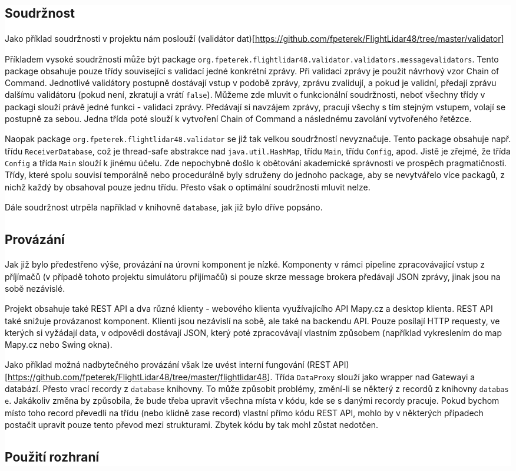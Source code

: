 ## Soudržnost

Jako příklad soudržnosti v projektu nám poslouží
(validátor dat)[https://github.com/fpeterek/FlightLidar48/tree/master/validator]

Příkladem vysoké soudržnosti může být package 
`org.fpeterek.flightlidar48.validator.validators.messagevalidators`.
Tento package obsahuje pouze třídy související s validací jedné konkrétní zprávy.
Při validaci zprávy je použit návrhový vzor Chain of Command. Jednotlivé validátory
postupně dostávají vstup v podobě zprávy, zprávu zvalidují, a pokud je validní, předají
zprávu dalšímu validátoru (pokud není, zkratují a vrátí `false`). Můžeme zde mluvit
o funkcionální soudržnosti, neboť všechny třídy v packagi slouží právě jedné funkci -
validaci zprávy. Předávají si navzájem zprávy, pracují všechy s tím stejným vstupem,
volají se postupně za sebou. Jedna třída poté slouží k vytvoření Chain of Command
a následnému zavolání vytvořeného řetězce.

Naopak package `org.fpeterek.flightlidar48.validator` se již tak velkou soudržností
nevyznačuje. Tento package obsahuje např. třídu `ReceiverDatabase`, což je thread-safe
abstrakce nad `java.util.HashMap`, třídu `Main`, třídu `Config`, apod. Jistě je zřejmé,
že třída `Config` a třída `Main` slouží k jinému účelu. Zde nepochybně došlo k obětování
akademické správnosti ve prospěch pragmatičnosti. Třídy, které spolu souvisí temporálně
nebo procedurálně byly sdruženy do jednoho package, aby se nevytvářelo více packagů,
z nichž každý by obsahoval pouze jednu třídu. Přesto však o optimální soudržnosti mluvit
nelze.

Dále soudržnost utrpěla například v knihovně `database`, jak již bylo dříve popsáno.

## Provázání

Jak již bylo předestřeno výše, provázání na úrovni komponent je nízké. Komponenty v rámci
pipeline zpracovávající vstup z příjímačů (v případě tohoto projektu simulátoru
přijímačů) si pouze skrze message brokera předávají JSON zprávy, jinak jsou na sobě 
nezávislé.

Projekt obsahuje také REST API a dva různé klienty - webového klienta využívajícího API
Mapy.cz a desktop klienta. REST API také snižuje provázanost komponent. Klienti jsou
nezávislí na sobě, ale také na backendu API. Pouze posílají HTTP requesty, ve kterých si
vyžádají data, v odpovědi dostávají JSON, který poté zpracovávají vlastním způsobem
(například vykreslením do map Mapy.cz nebo Swing okna).

Jako příklad možná nadbytečného provázání však lze uvést interní fungování 
(REST API)[https://github.com/fpeterek/FlightLidar48/tree/master/flightlidar48].
Třída `DataProxy` slouží jako wrapper nad Gatewayi a databází. Přesto vrací recordy
z `database` knihovny. To může způsobit problémy, změní-li se některý z recordů
z knihovny `database`. Jakákoliv změna by způsobila, že bude třeba upravit všechna místa
v kódu, kde se s danými recordy pracuje. Pokud bychom místo toho record převedli
na třídu (nebo klidně zase record) vlastní přímo kódu REST API, mohlo by v některých
případech postačit upravit pouze tento převod mezi strukturami. Zbytek kódu by tak mohl
zůstat nedotčen.

## Použití rozhraní
